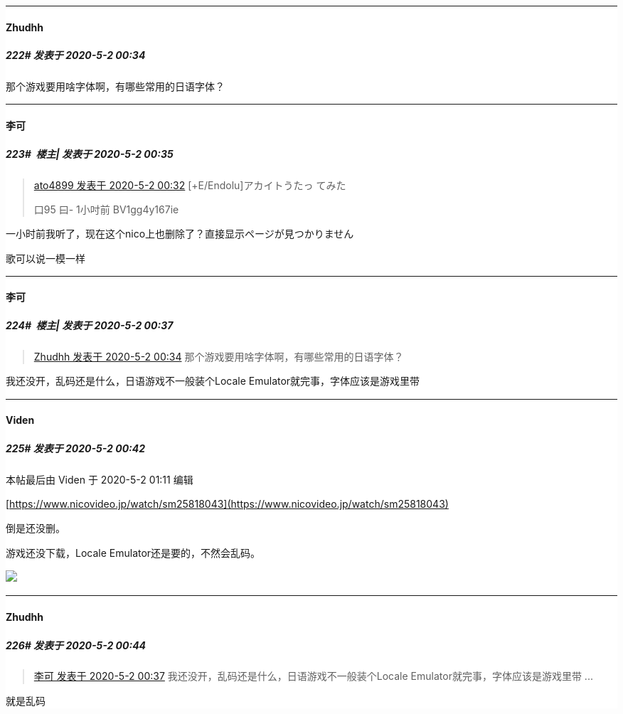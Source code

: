 *****

####  Zhudhh  
##### 222#       发表于 2020-5-2 00:34

那个游戏要用啥字体啊，有哪些常用的日语字体？

*****

####  李可  
##### 223#         楼主| 发表于 2020-5-2 00:35

<blockquote><a href="httphttps://bbs.saraba1st.com/2b/forum.php?mod=redirect&amp;goto=findpost&amp;pid=47274986&amp;ptid=1914375" target="_blank">ato4899 发表于 2020-5-2 00:32</a>
[+E/Endolu]アカイトうたっ てみた

口95 曰- 1小吋前 BV1gg4y167ie</blockquote>
一小时前我听了，现在这个nico上也删除了？直接显示ページが見つかりません

歌可以说一模一样

*****

####  李可  
##### 224#         楼主| 发表于 2020-5-2 00:37

<blockquote><a href="httphttps://bbs.saraba1st.com/2b/forum.php?mod=redirect&amp;goto=findpost&amp;pid=47274998&amp;ptid=1914375" target="_blank">Zhudhh 发表于 2020-5-2 00:34</a>
那个游戏要用啥字体啊，有哪些常用的日语字体？</blockquote>
我还没开，乱码还是什么，日语游戏不一般装个Locale Emulator就完事，字体应该是游戏里带

*****

####  Viden  
##### 225#       发表于 2020-5-2 00:42

 本帖最后由 Viden 于 2020-5-2 01:11 编辑 

[https://www.nicovideo.jp/watch/sm25818043](https://www.nicovideo.jp/watch/sm25818043)

倒是还没删。

游戏还没下载，Locale Emulator还是要的，不然会乱码。

<img src="https://static.saraba1st.com/image/smiley/face2017/068.png" referrerpolicy="no-referrer">

*****

####  Zhudhh  
##### 226#       发表于 2020-5-2 00:44

<blockquote><a href="httphttps://bbs.saraba1st.com/2b/forum.php?mod=redirect&amp;goto=findpost&amp;pid=47275019&amp;ptid=1914375" target="_blank">李可 发表于 2020-5-2 00:37</a>
我还没开，乱码还是什么，日语游戏不一般装个Locale Emulator就完事，字体应该是游戏里带 ...</blockquote>
就是乱码

